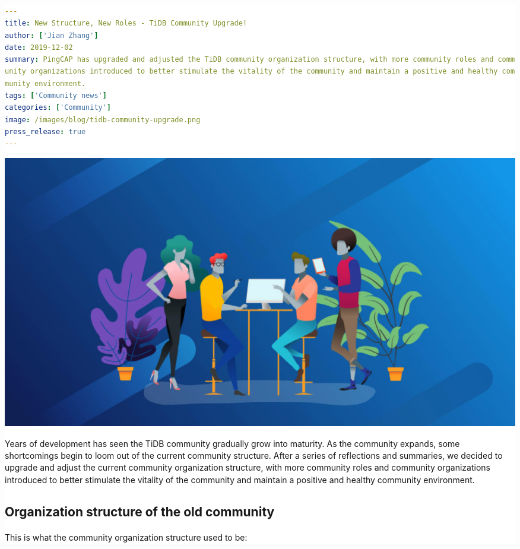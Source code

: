 ```yaml
---
title: New Structure, New Roles - TiDB Community Upgrade!
author: ['Jian Zhang']
date: 2019-12-02
summary: PingCAP has upgraded and adjusted the TiDB community organization structure, with more community roles and community organizations introduced to better stimulate the vitality of the community and maintain a positive and healthy community environment.
tags: ['Community news']
categories: ['Community']
image: /images/blog/tidb-community-upgrade.png
press_release: true
---
```


![TiDB community upgrade](media/tidb-community-upgrade.png)

Years of development has seen the TiDB community gradually grow into maturity. As the community expands, some shortcomings begin to loom out of the current community structure. After a series of reflections and summaries, we decided to upgrade and adjust the current community organization structure, with more community roles and community organizations introduced to better stimulate the vitality of the community and maintain a positive and healthy community environment.

## Organization structure of the old community

This is what the community organization structure used to be:
